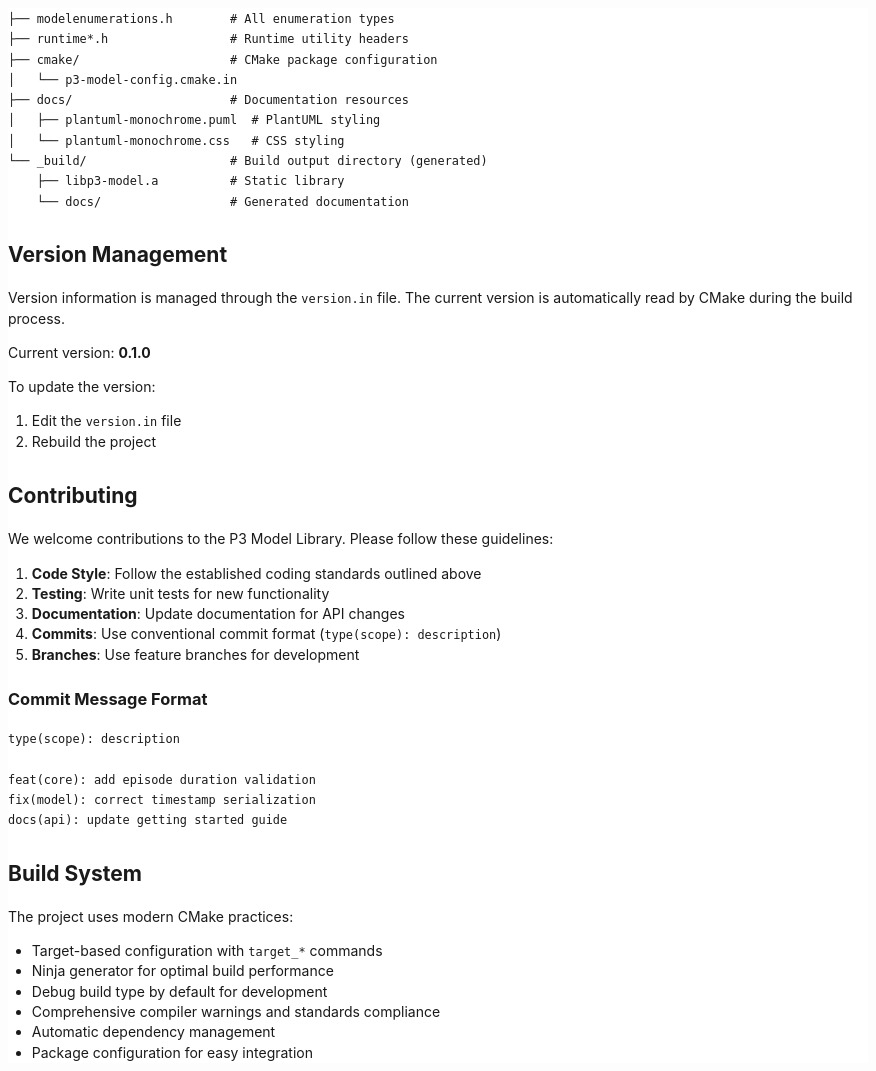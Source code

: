 ```text
├── modelenumerations.h        # All enumeration types
├── runtime*.h                 # Runtime utility headers
├── cmake/                     # CMake package configuration
│   └── p3-model-config.cmake.in
├── docs/                      # Documentation resources
│   ├── plantuml-monochrome.puml  # PlantUML styling
│   └── plantuml-monochrome.css   # CSS styling
└── _build/                    # Build output directory (generated)
    ├── libp3-model.a          # Static library
    └── docs/                  # Generated documentation
```

## Version Management

Version information is managed through the `version.in` file. The current version is automatically read by CMake during the build process.

Current version: **0.1.0**

To update the version:

1. Edit the `version.in` file
2. Rebuild the project

## Contributing

We welcome contributions to the P3 Model Library. Please follow these guidelines:

1. **Code Style**: Follow the established coding standards outlined above
2. **Testing**: Write unit tests for new functionality
3. **Documentation**: Update documentation for API changes
4. **Commits**: Use conventional commit format (`type(scope): description`)
5. **Branches**: Use feature branches for development

### Commit Message Format

```text
type(scope): description

feat(core): add episode duration validation
fix(model): correct timestamp serialization
docs(api): update getting started guide
```

## Build System

The project uses modern CMake practices:

- Target-based configuration with `target_*` commands
- Ninja generator for optimal build performance
- Debug build type by default for development
- Comprehensive compiler warnings and standards compliance
- Automatic dependency management
- Package configuration for easy integration
